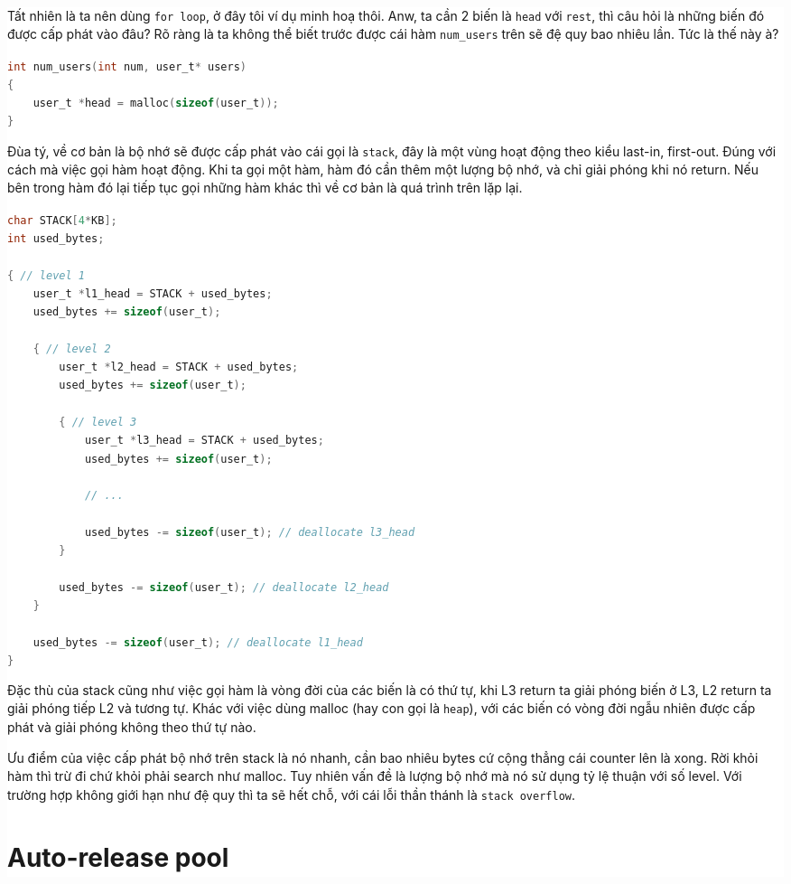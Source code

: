 Tất nhiên là ta nên dùng `for loop`, ở đây tôi ví dụ minh hoạ thôi. Anw, ta cần 2 biến là
`head` với `rest`, thì câu hỏi là những biến đó được cấp phát vào đâu? Rõ ràng là ta không
thể biết trước được cái hàm `num_users` trên sẽ đệ quy bao nhiêu lần. Tức là thế này à?

```C
int num_users(int num, user_t* users)
{
	user_t *head = malloc(sizeof(user_t));
}
```

Đùa tý, về cơ bản là bộ nhớ sẽ được cấp phát vào cái gọi là `stack`, đây là một vùng hoạt
động theo kiểu last-in, first-out. Đúng với cách mà việc gọi hàm hoạt động. Khi ta gọi một
hàm, hàm đó cần thêm một lượng bộ nhớ, và chỉ giải phóng khi nó return. Nếu bên trong hàm
đó lại tiếp tục gọi những hàm khác thì về cơ bản là quá trình trên lặp lại.

```C
char STACK[4*KB];
int used_bytes;

{ // level 1
	user_t *l1_head = STACK + used_bytes;
	used_bytes += sizeof(user_t);

	{ // level 2
		user_t *l2_head = STACK + used_bytes;
		used_bytes += sizeof(user_t);

		{ // level 3
			user_t *l3_head = STACK + used_bytes;
			used_bytes += sizeof(user_t);

			// ...

			used_bytes -= sizeof(user_t); // deallocate l3_head
		}

		used_bytes -= sizeof(user_t); // deallocate l2_head
	}

	used_bytes -= sizeof(user_t); // deallocate l1_head
}
```

Đặc thù của stack cũng như việc gọi hàm là vòng đời của các biến là có thứ tự, khi L3
return ta giải phóng biến ở L3, L2 return ta giải phóng tiếp L2 và tương tự. Khác với việc
dùng malloc (hay con gọi là `heap`), với các biến có vòng đời ngẫu nhiên được cấp phát và
giải phóng không theo thứ tự nào.

Ưu điểm của việc cấp phát bộ nhớ trên stack là nó nhanh, cần bao nhiêu bytes cứ cộng thẳng
cái counter lên là xong. Rời khỏi hàm thì trừ đi chứ khỏi phải search như malloc. Tuy nhiên
vấn đề là lượng bộ nhớ mà nó sử dụng tỷ lệ thuận với số level. Với trường hợp không giới hạn
như đệ quy thì ta sẽ hết chỗ, với cái lỗi thần thánh là `stack overflow`.

# Auto-release pool
